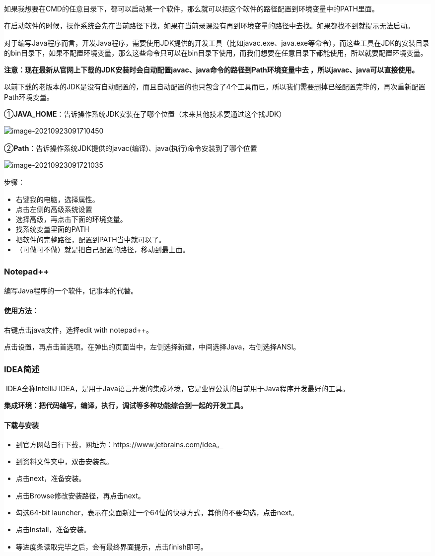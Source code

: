 ​    如果我想要在CMD的任意目录下，都可以启动某一个软件，那么就可以把这个软件的路径配置到环境变量中的PATH里面。

​    在启动软件的时候，操作系统会先在当前路径下找，如果在当前录课没有再到环境变量的路径中去找。如果都找不到就提示无法启动。

​    对于编写Java程序而言，开发Java程序，需要使用JDK提供的开发工具（比如javac.exe、java.exe等命令），而这些工具在JDK的安装目录的bin目录下，如果不配置环境变量，那么这些命令只可以在bin目录下使用，而我们想要在任意目录下都能使用，所以就要配置环境变量。

​    **注意：现在最新从官网上下载的JDK安装时会自动配置javac、java命令的路径到Path环境变量中去 ，所以javac、java可以直接使用。**

以前下载的老版本的JDK是没有自动配置的，而且自动配置的也只包含了4个工具而已，所以我们需要删掉已经配置完毕的，再次重新配置Path环境变量。

①**JAVA_HOME**：告诉操作系统JDK安装在了哪个位置（未来其他技术要通过这个找JDK）

![image-20210923091710450](C:\Users\Lenovo\Desktop\Java基础-资料\day01-Java入门\笔记\assets\image-20210923091710450.png)

②**Path**：告诉操作系统JDK提供的javac(编译)、java(执行)命令安装到了哪个位置

![image-20210923091721035](C:\Users\Lenovo\Desktop\Java基础-资料\day01-Java入门\笔记\assets\image-20210923091721035.png)

步骤：

- 右键我的电脑，选择属性。
- 点击左侧的高级系统设置
- 选择高级，再点击下面的环境变量。
- 找系统变量里面的PATH
- 把软件的完整路径，配置到PATH当中就可以了。
- （可做可不做）就是把自己配置的路径，移动到最上面。

### Notepad++

编写Java程序的一个软件，记事本的代替。

#### 使用方法：

右键点击java文件，选择edit with notepad++。

点击设置，再点击首选项。在弹出的页面当中，左侧选择新建，中间选择Java，右侧选择ANSI。

### IDEA简述

​	IDEA全称IntelliJ IDEA，是用于Java语言开发的集成环境，它是业界公认的目前用于Java程序开发最好的工具。

​	**集成环境：把代码编写，编译，执行，调试等多种功能综合到一起的开发工具。**

#### 下载与安装

- 到官方网站自行下载，网址为：https://www.jetbrains.com/idea。

- 到资料文件夹中，双击安装包。

- 点击next，准备安装。

- 点击Browse修改安装路径，再点击next。

- 勾选64-bit launcher，表示在桌面新建一个64位的快捷方式，其他的不要勾选，点击next。

- 点击Install，准备安装。

- 等进度条读取完毕之后，会有最终界面提示，点击finish即可。
